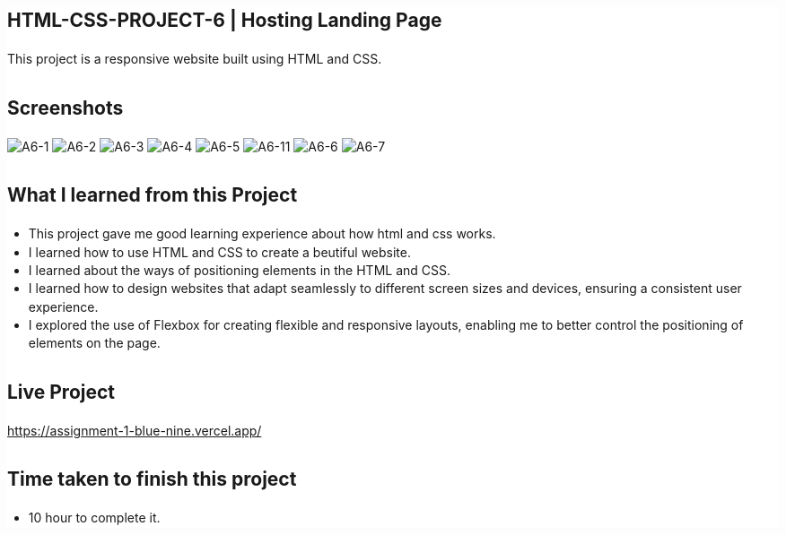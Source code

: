 
## HTML-CSS-PROJECT-6 | Hosting Landing Page
 

This project is a responsive website built using HTML and CSS.



## Screenshots


<img width="949" alt="A6-1" src="https://github.com/sakshi936/HTML-CSS-PROJECT-6/assets/130241239/a4e1e20c-475d-4e60-be9a-bcf16e465430">
<img width="944" alt="A6-2" src="https://github.com/sakshi936/HTML-CSS-PROJECT-6/assets/130241239/eda72b3b-bc8a-4a9e-a7b8-d3285093ce00">
<img width="946" alt="A6-3" src="https://github.com/sakshi936/HTML-CSS-PROJECT-6/assets/130241239/9614573c-f203-4f2a-846a-63b514bfa60a">
<img width="956" alt="A6-4" src="https://github.com/sakshi936/HTML-CSS-PROJECT-6/assets/130241239/ac552f52-f15b-4067-8597-9262537bf78e">
<img width="943" alt="A6-5" src="https://github.com/sakshi936/HTML-CSS-PROJECT-6/assets/130241239/befbc0ea-4b76-412f-81f7-a34a029ef046">
<img width="946" alt="A6-11" src="https://github.com/sakshi936/HTML-CSS-PROJECT-6/assets/130241239/252548bf-0b95-4a38-b3b0-c6b6aa63e362">
<img width="948" alt="A6-6" src="https://github.com/sakshi936/HTML-CSS-PROJECT-6/assets/130241239/ba737d53-c5e6-4d8a-8eb0-e1706ce8e7a0">
<img width="950" alt="A6-7" src="https://github.com/sakshi936/HTML-CSS-PROJECT-6/assets/130241239/c12ba722-2c86-4003-922d-cef09a76a5ad">


## What I learned from this Project

- This project gave me good learning experience about how html and css works. 
- I learned how to use HTML and CSS to create a beutiful website.
- I learned about the ways of positioning elements in the HTML and CSS.
- I learned how to design websites that adapt seamlessly to different screen sizes and devices, ensuring a consistent user experience.
- I explored the use of Flexbox for creating flexible and responsive layouts, enabling me to better control the positioning of elements on the page.

## Live Project 


[https://assignment-1-blue-nine.vercel.app/ ](https://html-css-project-6-xi.vercel.app/)

## Time taken to finish this project
- 10 hour to complete it.
